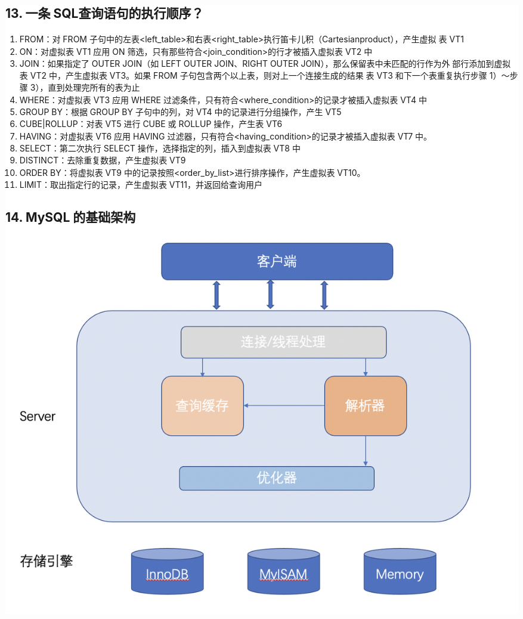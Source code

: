 ## 13. 一条 SQL查询语句的执行顺序？

1. FROM：对 FROM 子句中的左表<left_table>和右表<right_table>执行笛卡儿积（Cartesianproduct），产生虚拟
表 VT1
2. ON：对虚拟表 VT1 应用 ON 筛选，只有那些符合<join_condition>的行才被插入虚拟表 VT2 中
3. JOIN：如果指定了 OUTER JOIN（如 LEFT OUTER JOIN、RIGHT OUTER JOIN），那么保留表中未匹配的行作为外
部行添加到虚拟表 VT2 中，产生虚拟表 VT3。如果 FROM 子句包含两个以上表，则对上一个连接生成的结果
表 VT3 和下一个表重复执行步骤 1）～步骤 3），直到处理完所有的表为止
4. WHERE：对虚拟表 VT3 应用 WHERE 过滤条件，只有符合<where_condition>的记录才被插入虚拟表 VT4 中
5. GROUP BY：根据 GROUP BY 子句中的列，对 VT4 中的记录进行分组操作，产生 VT5
6. CUBE|ROLLUP：对表 VT5 进行 CUBE 或 ROLLUP 操作，产生表 VT6
7. HAVING：对虚拟表 VT6 应用 HAVING 过滤器，只有符合<having_condition>的记录才被插入虚拟表 VT7
中。
8. SELECT：第二次执行 SELECT 操作，选择指定的列，插入到虚拟表 VT8 中
9. DISTINCT：去除重复数据，产生虚拟表 VT9
10. ORDER BY：将虚拟表 VT9 中的记录按照<order_by_list>进行排序操作，产生虚拟表 VT10。
11. LIMIT：取出指定行的记录，产生虚拟表 VT11，并返回给查询用户



## 14.  MySQL 的基础架构

![存储引擎](../resource/picture/存储引擎.jpg)
